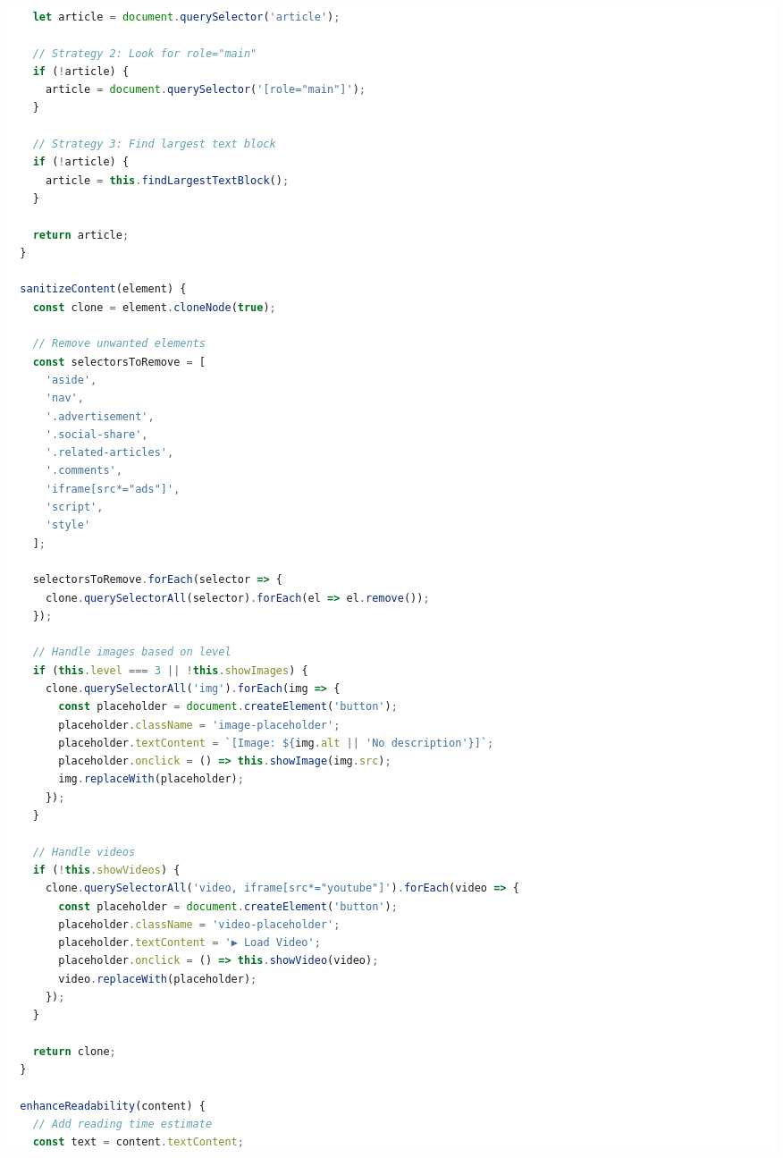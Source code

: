 ```javascript
    let article = document.querySelector('article');
    
    // Strategy 2: Look for role="main"
    if (!article) {
      article = document.querySelector('[role="main"]');
    }
    
    // Strategy 3: Find largest text block
    if (!article) {
      article = this.findLargestTextBlock();
    }
    
    return article;
  }
  
  sanitizeContent(element) {
    const clone = element.cloneNode(true);
    
    // Remove unwanted elements
    const selectorsToRemove = [
      'aside',
      'nav',
      '.advertisement',
      '.social-share',
      '.related-articles',
      '.comments',
      'iframe[src*="ads"]',
      'script',
      'style'
    ];
    
    selectorsToRemove.forEach(selector => {
      clone.querySelectorAll(selector).forEach(el => el.remove());
    });
    
    // Handle images based on level
    if (this.level === 3 || !this.showImages) {
      clone.querySelectorAll('img').forEach(img => {
        const placeholder = document.createElement('button');
        placeholder.className = 'image-placeholder';
        placeholder.textContent = `[Image: ${img.alt || 'No description'}]`;
        placeholder.onclick = () => this.showImage(img.src);
        img.replaceWith(placeholder);
      });
    }
    
    // Handle videos
    if (!this.showVideos) {
      clone.querySelectorAll('video, iframe[src*="youtube"]').forEach(video => {
        const placeholder = document.createElement('button');
        placeholder.className = 'video-placeholder';
        placeholder.textContent = '▶ Load Video';
        placeholder.onclick = () => this.showVideo(video);
        video.replaceWith(placeholder);
      });
    }
    
    return clone;
  }
  
  enhanceReadability(content) {
    // Add reading time estimate
    const text = content.textContent;
```